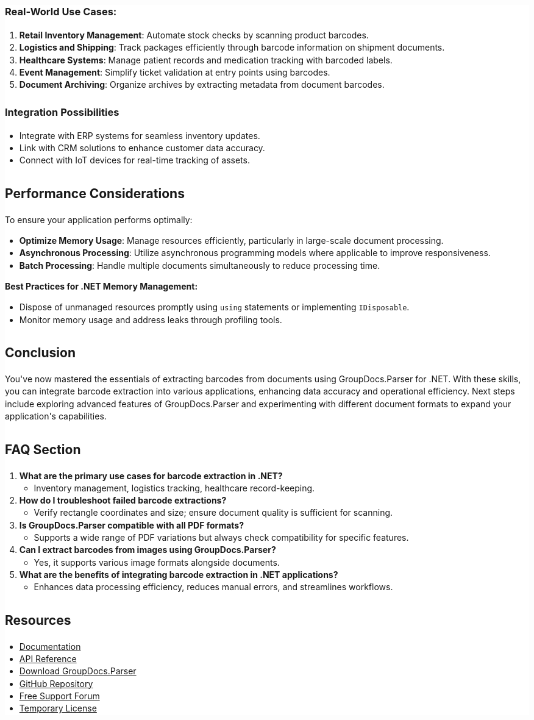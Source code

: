 ### Real-World Use Cases:
1. **Retail Inventory Management**: Automate stock checks by scanning product barcodes.
2. **Logistics and Shipping**: Track packages efficiently through barcode information on shipment documents.
3. **Healthcare Systems**: Manage patient records and medication tracking with barcoded labels.
4. **Event Management**: Simplify ticket validation at entry points using barcodes.
5. **Document Archiving**: Organize archives by extracting metadata from document barcodes.

### Integration Possibilities
- Integrate with ERP systems for seamless inventory updates.
- Link with CRM solutions to enhance customer data accuracy.
- Connect with IoT devices for real-time tracking of assets.

## Performance Considerations

To ensure your application performs optimally:
- **Optimize Memory Usage**: Manage resources efficiently, particularly in large-scale document processing.
- **Asynchronous Processing**: Utilize asynchronous programming models where applicable to improve responsiveness.
- **Batch Processing**: Handle multiple documents simultaneously to reduce processing time.

**Best Practices for .NET Memory Management:**
- Dispose of unmanaged resources promptly using `using` statements or implementing `IDisposable`.
- Monitor memory usage and address leaks through profiling tools.

## Conclusion

You've now mastered the essentials of extracting barcodes from documents using GroupDocs.Parser for .NET. With these skills, you can integrate barcode extraction into various applications, enhancing data accuracy and operational efficiency. Next steps include exploring advanced features of GroupDocs.Parser and experimenting with different document formats to expand your application's capabilities.

## FAQ Section

1. **What are the primary use cases for barcode extraction in .NET?**
   - Inventory management, logistics tracking, healthcare record-keeping.
2. **How do I troubleshoot failed barcode extractions?**
   - Verify rectangle coordinates and size; ensure document quality is sufficient for scanning.
3. **Is GroupDocs.Parser compatible with all PDF formats?**
   - Supports a wide range of PDF variations but always check compatibility for specific features.
4. **Can I extract barcodes from images using GroupDocs.Parser?**
   - Yes, it supports various image formats alongside documents.
5. **What are the benefits of integrating barcode extraction in .NET applications?**
   - Enhances data processing efficiency, reduces manual errors, and streamlines workflows.

## Resources
- [Documentation](https://docs.groupdocs.com/parser/net/)
- [API Reference](https://reference.groupdocs.com/parser/net)
- [Download GroupDocs.Parser](https://releases.groupdocs.com/parser/net/)
- [GitHub Repository](https://github.com/groupdocs-parser/GroupDocs.Parser-for-.NET)
- [Free Support Forum](https://forum.groupdocs.com/c/parser/10)
- [Temporary License](https://purchase.groupdocs.com/temporary-license/)

